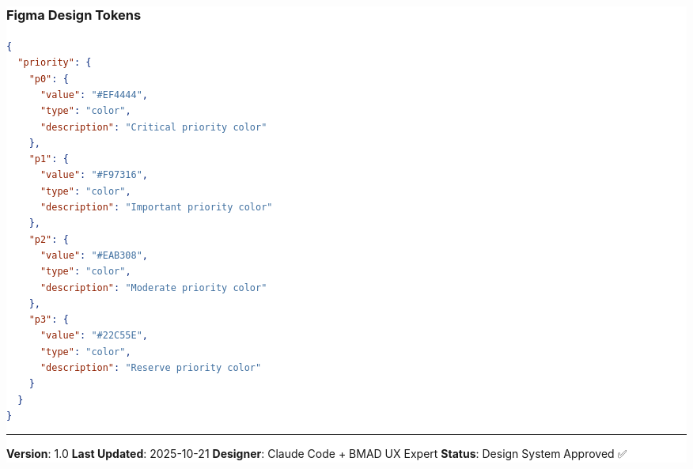 ### Figma Design Tokens

```json
{
  "priority": {
    "p0": {
      "value": "#EF4444",
      "type": "color",
      "description": "Critical priority color"
    },
    "p1": {
      "value": "#F97316",
      "type": "color",
      "description": "Important priority color"
    },
    "p2": {
      "value": "#EAB308",
      "type": "color",
      "description": "Moderate priority color"
    },
    "p3": {
      "value": "#22C55E",
      "type": "color",
      "description": "Reserve priority color"
    }
  }
}
```

---

**Version**: 1.0
**Last Updated**: 2025-10-21
**Designer**: Claude Code + BMAD UX Expert
**Status**: Design System Approved ✅

